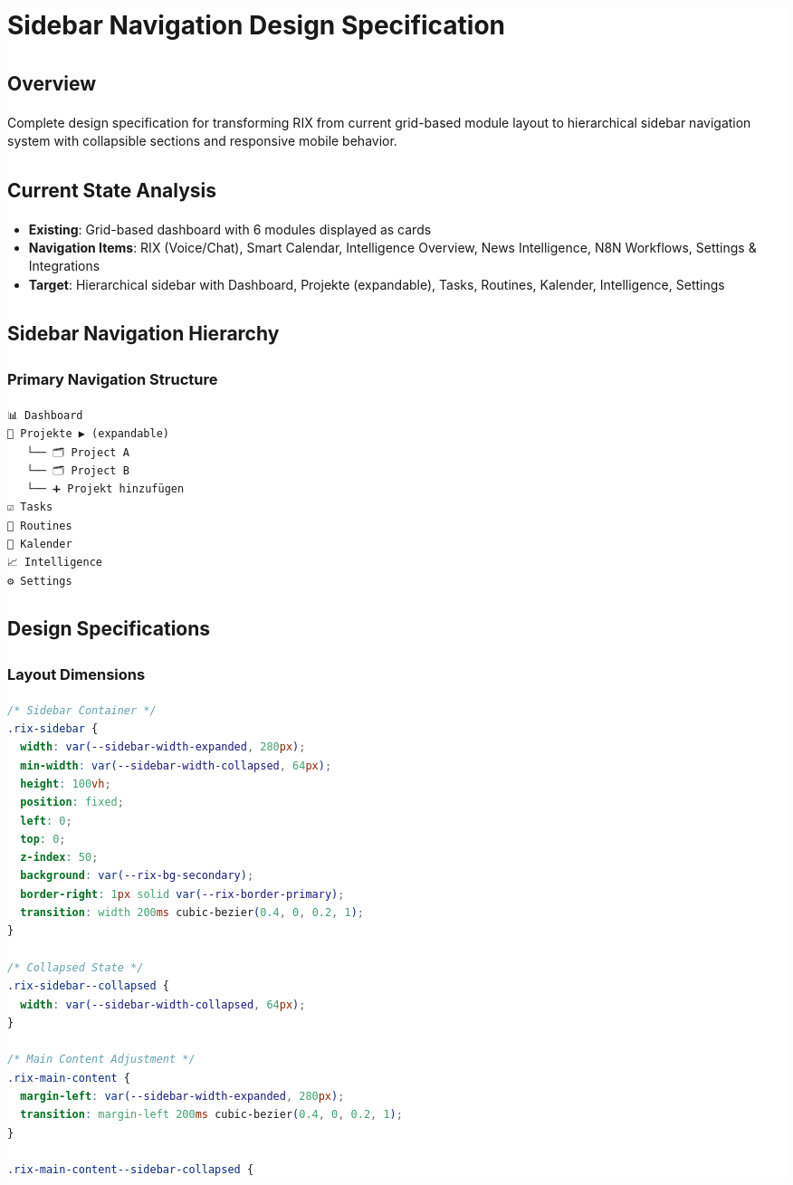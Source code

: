 # Sidebar Navigation Design Specification

## Overview
Complete design specification for transforming RIX from current grid-based module layout to hierarchical sidebar navigation system with collapsible sections and responsive mobile behavior.

## Current State Analysis
- **Existing**: Grid-based dashboard with 6 modules displayed as cards
- **Navigation Items**: RIX (Voice/Chat), Smart Calendar, Intelligence Overview, News Intelligence, N8N Workflows, Settings & Integrations
- **Target**: Hierarchical sidebar with Dashboard, Projekte (expandable), Tasks, Routines, Kalender, Intelligence, Settings

## Sidebar Navigation Hierarchy

### Primary Navigation Structure
```
📊 Dashboard
📁 Projekte ▶ (expandable)
   └── 🗂️ Project A
   └── 🗂️ Project B  
   └── ➕ Projekt hinzufügen
☑️ Tasks
🔄 Routines
📅 Kalender
📈 Intelligence
⚙️ Settings
```

## Design Specifications

### Layout Dimensions
```css
/* Sidebar Container */
.rix-sidebar {
  width: var(--sidebar-width-expanded, 280px);
  min-width: var(--sidebar-width-collapsed, 64px);
  height: 100vh;
  position: fixed;
  left: 0;
  top: 0;
  z-index: 50;
  background: var(--rix-bg-secondary);
  border-right: 1px solid var(--rix-border-primary);
  transition: width 200ms cubic-bezier(0.4, 0, 0.2, 1);
}

/* Collapsed State */
.rix-sidebar--collapsed {
  width: var(--sidebar-width-collapsed, 64px);
}

/* Main Content Adjustment */
.rix-main-content {
  margin-left: var(--sidebar-width-expanded, 280px);
  transition: margin-left 200ms cubic-bezier(0.4, 0, 0.2, 1);
}

.rix-main-content--sidebar-collapsed {
```